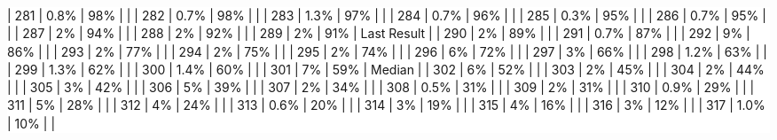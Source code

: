 | 281 | 0.8% | 98% |  |
| 282 | 0.7% | 98% |  |
| 283 | 1.3% | 97% |  |
| 284 | 0.7% | 96% |  |
| 285 | 0.3% | 95% |  |
| 286 | 0.7% | 95% |  |
| 287 | 2% | 94% |  |
| 288 | 2% | 92% |  |
| 289 | 2% | 91% | Last Result |
| 290 | 2% | 89% |  |
| 291 | 0.7% | 87% |  |
| 292 | 9% | 86% |  |
| 293 | 2% | 77% |  |
| 294 | 2% | 75% |  |
| 295 | 2% | 74% |  |
| 296 | 6% | 72% |  |
| 297 | 3% | 66% |  |
| 298 | 1.2% | 63% |  |
| 299 | 1.3% | 62% |  |
| 300 | 1.4% | 60% |  |
| 301 | 7% | 59% | Median |
| 302 | 6% | 52% |  |
| 303 | 2% | 45% |  |
| 304 | 2% | 44% |  |
| 305 | 3% | 42% |  |
| 306 | 5% | 39% |  |
| 307 | 2% | 34% |  |
| 308 | 0.5% | 31% |  |
| 309 | 2% | 31% |  |
| 310 | 0.9% | 29% |  |
| 311 | 5% | 28% |  |
| 312 | 4% | 24% |  |
| 313 | 0.6% | 20% |  |
| 314 | 3% | 19% |  |
| 315 | 4% | 16% |  |
| 316 | 3% | 12% |  |
| 317 | 1.0% | 10% |  |